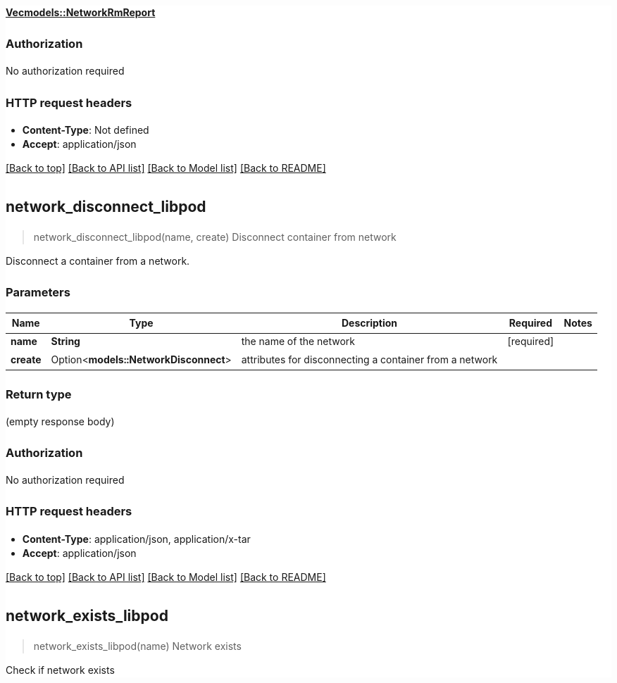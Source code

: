 [**Vec<models::NetworkRmReport>**](NetworkRmReport.md)

### Authorization

No authorization required

### HTTP request headers

- **Content-Type**: Not defined
- **Accept**: application/json

[[Back to top]](#) [[Back to API list]](../README.md#documentation-for-api-endpoints) [[Back to Model list]](../README.md#documentation-for-models) [[Back to README]](../README.md)


## network_disconnect_libpod

> network_disconnect_libpod(name, create)
Disconnect container from network

Disconnect a container from a network.

### Parameters


Name | Type | Description  | Required | Notes
------------- | ------------- | ------------- | ------------- | -------------
**name** | **String** | the name of the network | [required] |
**create** | Option<**models::NetworkDisconnect**> | attributes for disconnecting a container from a network |  |

### Return type

 (empty response body)

### Authorization

No authorization required

### HTTP request headers

- **Content-Type**: application/json, application/x-tar
- **Accept**: application/json

[[Back to top]](#) [[Back to API list]](../README.md#documentation-for-api-endpoints) [[Back to Model list]](../README.md#documentation-for-models) [[Back to README]](../README.md)


## network_exists_libpod

> network_exists_libpod(name)
Network exists

Check if network exists
